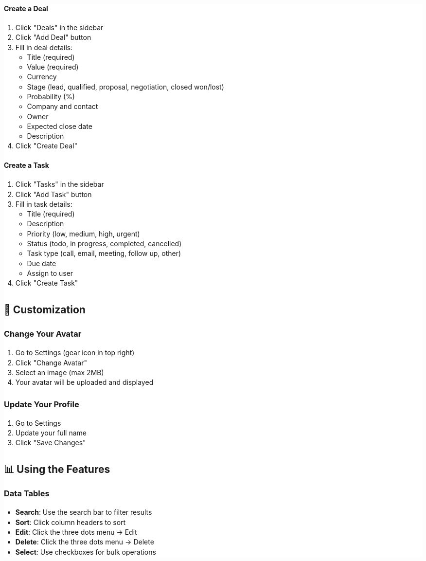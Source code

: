 #### Create a Deal
1. Click "Deals" in the sidebar
2. Click "Add Deal" button
3. Fill in deal details:
   - Title (required)
   - Value (required)
   - Currency
   - Stage (lead, qualified, proposal, negotiation, closed won/lost)
   - Probability (%)
   - Company and contact
   - Owner
   - Expected close date
   - Description
4. Click "Create Deal"

#### Create a Task
1. Click "Tasks" in the sidebar
2. Click "Add Task" button
3. Fill in task details:
   - Title (required)
   - Description
   - Priority (low, medium, high, urgent)
   - Status (todo, in progress, completed, cancelled)
   - Task type (call, email, meeting, follow up, other)
   - Due date
   - Assign to user
4. Click "Create Task"

## 🎨 Customization

### Change Your Avatar
1. Go to Settings (gear icon in top right)
2. Click "Change Avatar"
3. Select an image (max 2MB)
4. Your avatar will be uploaded and displayed

### Update Your Profile
1. Go to Settings
2. Update your full name
3. Click "Save Changes"

## 📊 Using the Features

### Data Tables
- **Search**: Use the search bar to filter results
- **Sort**: Click column headers to sort
- **Edit**: Click the three dots menu → Edit
- **Delete**: Click the three dots menu → Delete
- **Select**: Use checkboxes for bulk operations

